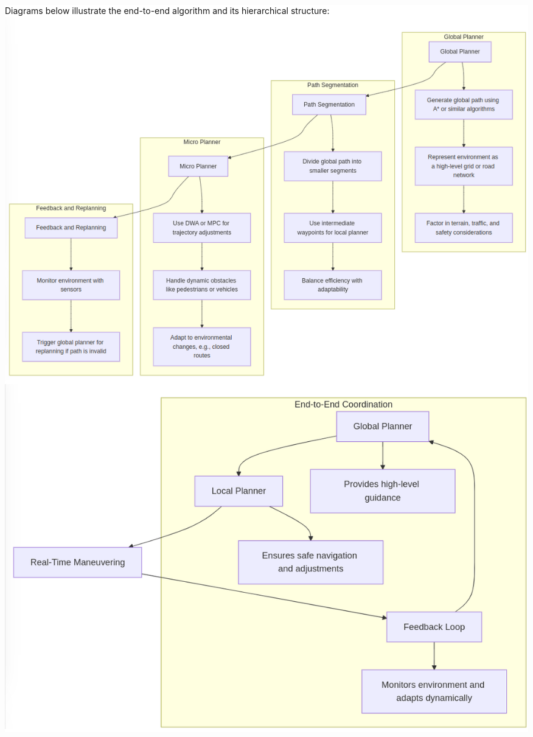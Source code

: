Diagrams below illustrate the end-to-end algorithm and its hierarchical structure:
![End-to-End Algo 1](./imgs/q_1.png)
![End-to-End Algo 2](./imgs/q1_1.png)
